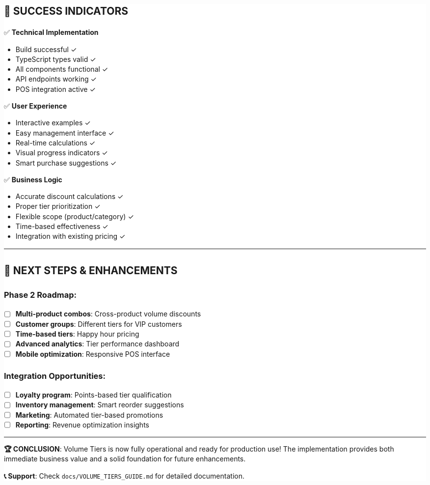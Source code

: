 ## 🎉 **SUCCESS INDICATORS**

✅ **Technical Implementation**
- Build successful ✓
- TypeScript types valid ✓
- All components functional ✓
- API endpoints working ✓
- POS integration active ✓

✅ **User Experience**
- Interactive examples ✓
- Easy management interface ✓
- Real-time calculations ✓
- Visual progress indicators ✓
- Smart purchase suggestions ✓

✅ **Business Logic**
- Accurate discount calculations ✓
- Proper tier prioritization ✓
- Flexible scope (product/category) ✓
- Time-based effectiveness ✓
- Integration with existing pricing ✓

---

## 🔄 **NEXT STEPS & ENHANCEMENTS**

### **Phase 2 Roadmap:**
- [ ] **Multi-product combos**: Cross-product volume discounts
- [ ] **Customer groups**: Different tiers for VIP customers
- [ ] **Time-based tiers**: Happy hour pricing
- [ ] **Advanced analytics**: Tier performance dashboard
- [ ] **Mobile optimization**: Responsive POS interface

### **Integration Opportunities:**
- [ ] **Loyalty program**: Points-based tier qualification
- [ ] **Inventory management**: Smart reorder suggestions
- [ ] **Marketing**: Automated tier-based promotions
- [ ] **Reporting**: Revenue optimization insights

---

**🏆 CONCLUSION**: Volume Tiers is now fully operational and ready for production use! The implementation provides both immediate business value and a solid foundation for future enhancements.

**📞 Support**: Check `docs/VOLUME_TIERS_GUIDE.md` for detailed documentation.
